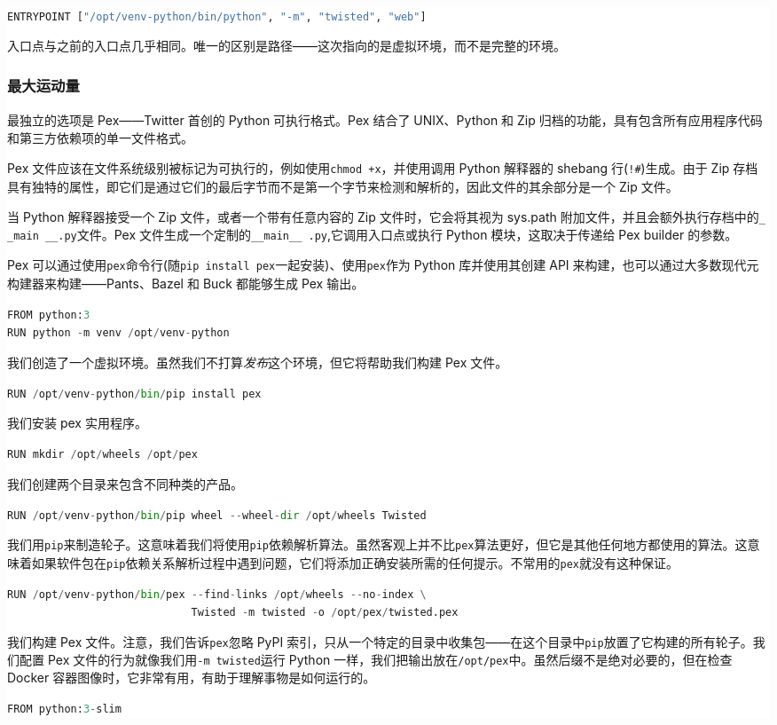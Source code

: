 ```py
ENTRYPOINT ["/opt/venv-python/bin/python", "-m", "twisted", "web"]

```

入口点与之前的入口点几乎相同。唯一的区别是路径——这次指向的是虚拟环境，而不是完整的环境。

### 最大运动量

最独立的选项是 Pex——Twitter 首创的 Python 可执行格式。Pex 结合了 UNIX、Python 和 Zip 归档的功能，具有包含所有应用程序代码和第三方依赖项的单一文件格式。

Pex 文件应该在文件系统级别被标记为可执行的，例如使用`chmod +x`，并使用调用 Python 解释器的 shebang 行(`!#`)生成。由于 Zip 存档具有独特的属性，即它们是通过它们的最后字节而不是第一个字节来检测和解析的，因此文件的其余部分是一个 Zip 文件。

当 Python 解释器接受一个 Zip 文件，或者一个带有任意内容的 Zip 文件时，它会将其视为 sys.path 附加文件，并且会额外执行存档中的`__main __.py`文件。Pex 文件生成一个定制的`__main__ .py`,它调用入口点或执行 Python 模块，这取决于传递给 Pex builder 的参数。

Pex 可以通过使用`pex`命令行(随`pip install pex`一起安装)、使用`pex`作为 Python 库并使用其创建 API 来构建，也可以通过大多数现代元构建器来构建——Pants、Bazel 和 Buck 都能够生成 Pex 输出。

```py
FROM python:3
RUN python -m venv /opt/venv-python

```

我们创造了一个虚拟环境。虽然我们不打算*发布*这个环境，但它将帮助我们构建 Pex 文件。

```py
RUN /opt/venv-python/bin/pip install pex

```

我们安装 pex 实用程序。

```py
RUN mkdir /opt/wheels /opt/pex

```

我们创建两个目录来包含不同种类的产品。

```py
RUN /opt/venv-python/bin/pip wheel --wheel-dir /opt/wheels Twisted

```

我们用`pip`来制造轮子。这意味着我们将使用`pip`依赖解析算法。虽然客观上并不比`pex`算法更好，但它是其他任何地方都使用的算法。这意味着如果软件包在`pip`依赖关系解析过程中遇到问题，它们将添加正确安装所需的任何提示。不常用的`pex`就没有这种保证。

```py
RUN /opt/venv-python/bin/pex --find-links /opt/wheels --no-index \
                             Twisted -m twisted -o /opt/pex/twisted.pex

```

我们构建 Pex 文件。注意，我们告诉`pex`忽略 PyPI 索引，只从一个特定的目录中收集包——在这个目录中`pip`放置了它构建的所有轮子。我们配置 Pex 文件的行为就像我们用`-m twisted`运行 Python 一样，我们把输出放在`/opt/pex`中。虽然后缀不是绝对必要的，但在检查 Docker 容器图像时，它非常有用，有助于理解事物是如何运行的。

```py
FROM python:3-slim

```
